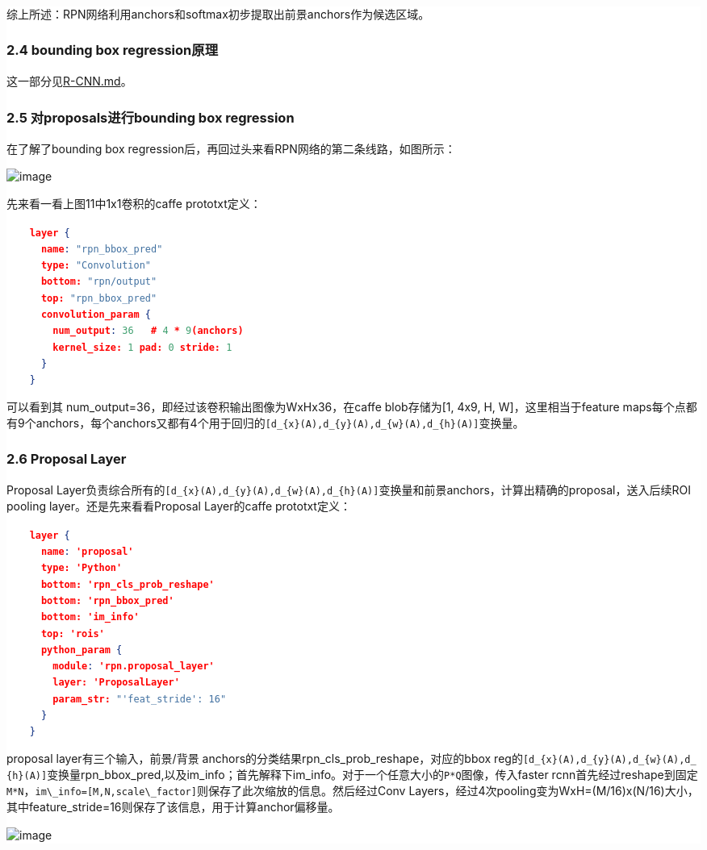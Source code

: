 综上所述：RPN网络利用anchors和softmax初步提取出前景anchors作为候选区域。

### 2.4 bounding box regression原理
这一部分见[R-CNN.md](https://note.youdao.com/web/#/file/recent/markdown/3AE1F4B289DD411EA0B75F069CA5F6DE/)。

### 2.5 对proposals进行bounding box regression
在了解了bounding box regression后，再回过头来看RPN网络的第二条线路，如图所示：

![image](https://raw.githubusercontent.com/liurio/deep_learning/master/img/faster-rcnn-bbox.jpg)

先来看一看上图11中1x1卷积的caffe prototxt定义：
```json
    layer {
      name: "rpn_bbox_pred"
      type: "Convolution"
      bottom: "rpn/output"
      top: "rpn_bbox_pred"
      convolution_param {
        num_output: 36   # 4 * 9(anchors)
        kernel_size: 1 pad: 0 stride: 1
      }
    }
```
可以看到其 num_output=36，即经过该卷积输出图像为WxHx36，在caffe blob存储为[1, 4x9, H, W]，这里相当于feature maps每个点都有9个anchors，每个anchors又都有4个用于回归的`[d_{x}(A),d_{y}(A),d_{w}(A),d_{h}(A)]`变换量。

### 2.6 Proposal Layer
Proposal Layer负责综合所有的`[d_{x}(A),d_{y}(A),d_{w}(A),d_{h}(A)]`变换量和前景anchors，计算出精确的proposal，送入后续ROI pooling layer。还是先来看看Proposal Layer的caffe prototxt定义：
```json
    layer {
      name: 'proposal'
      type: 'Python'
      bottom: 'rpn_cls_prob_reshape'
      bottom: 'rpn_bbox_pred'
      bottom: 'im_info'
      top: 'rois'
      python_param {
        module: 'rpn.proposal_layer'
        layer: 'ProposalLayer'
        param_str: "'feat_stride': 16"
      }
    }
```
proposal layer有三个输入，前景/背景 anchors的分类结果rpn_cls_prob_reshape，对应的bbox reg的`[d_{x}(A),d_{y}(A),d_{w}(A),d_{h}(A)]`变换量rpn_bbox_pred,以及im_info；首先解释下im_info。对于一个任意大小的`P*Q`图像，传入faster rcnn首先经过reshape到固定`M*N`，`im\_info=[M,N,scale\_factor]`则保存了此次缩放的信息。然后经过Conv Layers，经过4次pooling变为WxH=(M/16)x(N/16)大小，其中feature_stride=16则保存了该信息，用于计算anchor偏移量。

![image](https://raw.githubusercontent.com/liurio/deep_learning/master/img/faster-rcnn-proposal.jpg)
